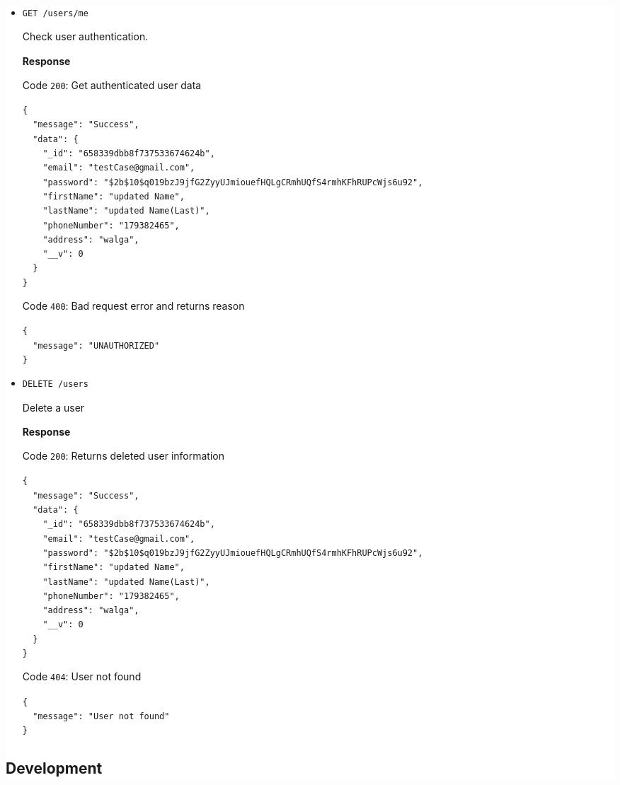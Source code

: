 - `GET /users/me`

  Check user authentication.

  **Response**

  Code `200`: Get authenticated user data

      {
        "message": "Success",
        "data": {
          "_id": "658339dbb8f737533674624b",
          "email": "testCase@gmail.com",
          "password": "$2b$10$q019bzJ9jfG2ZyyUJmiouefHQLgCRmhUQfS4rmhKFhRUPcWjs6u92",
          "firstName": "updated Name",
          "lastName": "updated Name(Last)",
          "phoneNumber": "179382465",
          "address": "walga",
          "__v": 0
        }
      }

  Code `400`: Bad request error and returns reason

      {
        "message": "UNAUTHORIZED"
      }

- `DELETE /users`

  Delete a user

  **Response**

  Code `200`: Returns deleted user information

      {
        "message": "Success",
        "data": {
          "_id": "658339dbb8f737533674624b",
          "email": "testCase@gmail.com",
          "password": "$2b$10$q019bzJ9jfG2ZyyUJmiouefHQLgCRmhUQfS4rmhKFhRUPcWjs6u92",
          "firstName": "updated Name",
          "lastName": "updated Name(Last)",
          "phoneNumber": "179382465",
          "address": "walga",
          "__v": 0
        }
      }

  Code `404`: User not found

      {
        "message": "User not found"
      }

## Development

